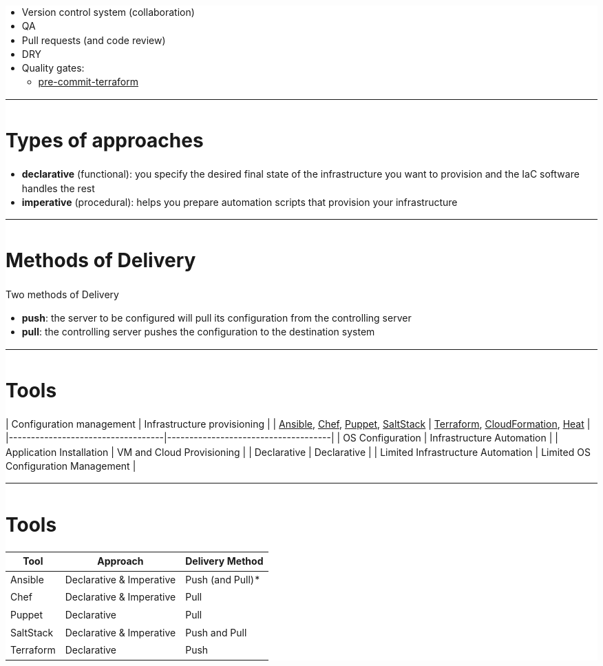 - Version control system (collaboration)
- QA
- Pull requests (and code review)
- DRY
- Quality gates: 
     - [pre-commit-terraform](https://github.com/antonbabenko/pre-commit-terraform)

----
# Types of approaches

- **declarative** (functional): you specify the desired final state of the infrastructure you want to provision and the IaC software handles the rest
- **imperative** (procedural): helps you prepare automation scripts that provision your infrastructure

---
# Methods of Delivery

Two methods of Delivery
- **push**: the server to be configured will pull its configuration from the controlling server
- **pull**: the controlling server pushes the configuration to the destination system


---
# Tools

| Configuration management          | Infrastructure provisioning         |
| [Ansible](https://github.com/ansible), [Chef](https://github.com/chef/), [Puppet](https://github.com/puppetlabs/), [SaltStack](https://github.com/saltstack)  | [Terraform](https://github.com/hashicorp/terraform), [CloudFormation](https://github.com/aws-cloudformation), [Heat](https://github.com/MarouenMechtri/OpenStack-Heat-Installation/blob/master/OpenStack-Heat-Installation.rst)     |
|-----------------------------------|-------------------------------------|
| OS Configuration                  | Infrastructure Automation           |
| Application Installation          | VM and Cloud Provisioning           |
| Declarative                       | Declarative                         |
| Limited Infrastructure Automation | Limited OS Configuration Management |

---
# Tools

| Tool      | Approach                 | Delivery Method  |
|-----------|--------------------------|------------------|
| Ansible   | Declarative & Imperative | Push (and Pull)* |
| Chef      | Declarative & Imperative | Pull             |
| Puppet    | Declarative              | Pull             |
| SaltStack | Declarative & Imperative | Push and Pull    |
| Terraform | Declarative              | Push             |
